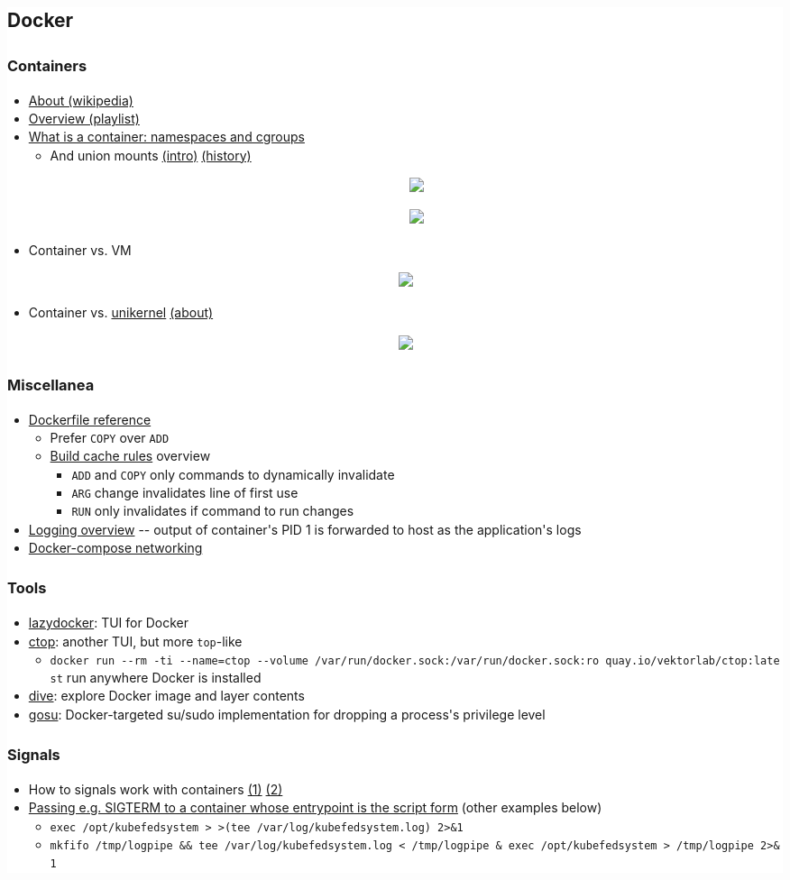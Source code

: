 Docker
------
### Containers
- [About (wikipedia)](https://en.wikipedia.org/wiki/Container_(virtualization))
- [Overview (playlist)](https://www.youtube.com/playlist?list=PL7bmigfV0EqQt5_pBPQ8tsZjI1w68-e0H)
- [What is a container: namespaces and cgroups](https://jvns.ca/blog/2016/10/10/what-even-is-a-container/)
    - And union mounts [(intro)](https://www.terriblecode.com/blog/how-docker-images-work-union-file-systems-for-dummies/) [(history)](https://lwn.net/Articles/396020/)
        <p align="center"><img src="img/docker_container_namespaces.png" width="600px"></p>
        <p align="center"><img src="img/docker_container_tech.png" width="500px"></p>
- Container vs. VM
    <p align="center"><img src="img/container_vm.png" width="640px"></p>
- Container vs. [unikernel](https://en.wikipedia.org/wiki/Unikernel) [(about)](http://unikernel.org)
    <p align="center"><img src="img/unikernel.png" width="810px"></p>

### Miscellanea
- [Dockerfile reference](https://docs.docker.com/engine/reference/builder/)
    - Prefer `COPY` over `ADD`
    - [Build cache rules](https://docs.docker.com/develop/develop-images/dockerfile_best-practices/#leverage-build-cache) overview
        - `ADD` and `COPY` only commands to dynamically invalidate
        - `ARG` change invalidates line of first use
        - `RUN` only invalidates if command to run changes
- [Logging overview](https://success.docker.com/article/logging-best-practices) -- output of container's PID 1 is forwarded to host as the application's logs
- [Docker-compose networking](https://docs.docker.com/compose/networking/)

### Tools
- [lazydocker](https://github.com/jesseduffield/lazydocker/blob/master/README.md): TUI for Docker
- [ctop](https://github.com/bcicen/ctop): another TUI, but more `top`-like
    - `docker run --rm -ti --name=ctop --volume /var/run/docker.sock:/var/run/docker.sock:ro quay.io/vektorlab/ctop:latest` run anywhere Docker is installed
- [dive](https://github.com/wagoodman/dive): explore Docker image and layer contents
- [gosu](https://github.com/tianon/gosu): Docker-targeted su/sudo implementation for dropping a process's privilege level

### Signals
- How to signals work with containers [(1)](https://hynek.me/articles/docker-signals) [(2)](https://engineeringblog.yelp.com/2016/01/dumb-init-an-init-for-docker.html)
- [Passing e.g. SIGTERM to a container whose entrypoint is the script form](https://www.linkedin.com/pulse/propagating-sigterm-signal-main-process-kubernetes-pod-chidambaram) (other examples below)
    - `exec /opt/kubefedsystem > >(tee /var/log/kubefedsystem.log) 2>&1`
    - `mkfifo /tmp/logpipe && tee /var/log/kubefedsystem.log < /tmp/logpipe & exec /opt/kubefedsystem > /tmp/logpipe 2>&1`
